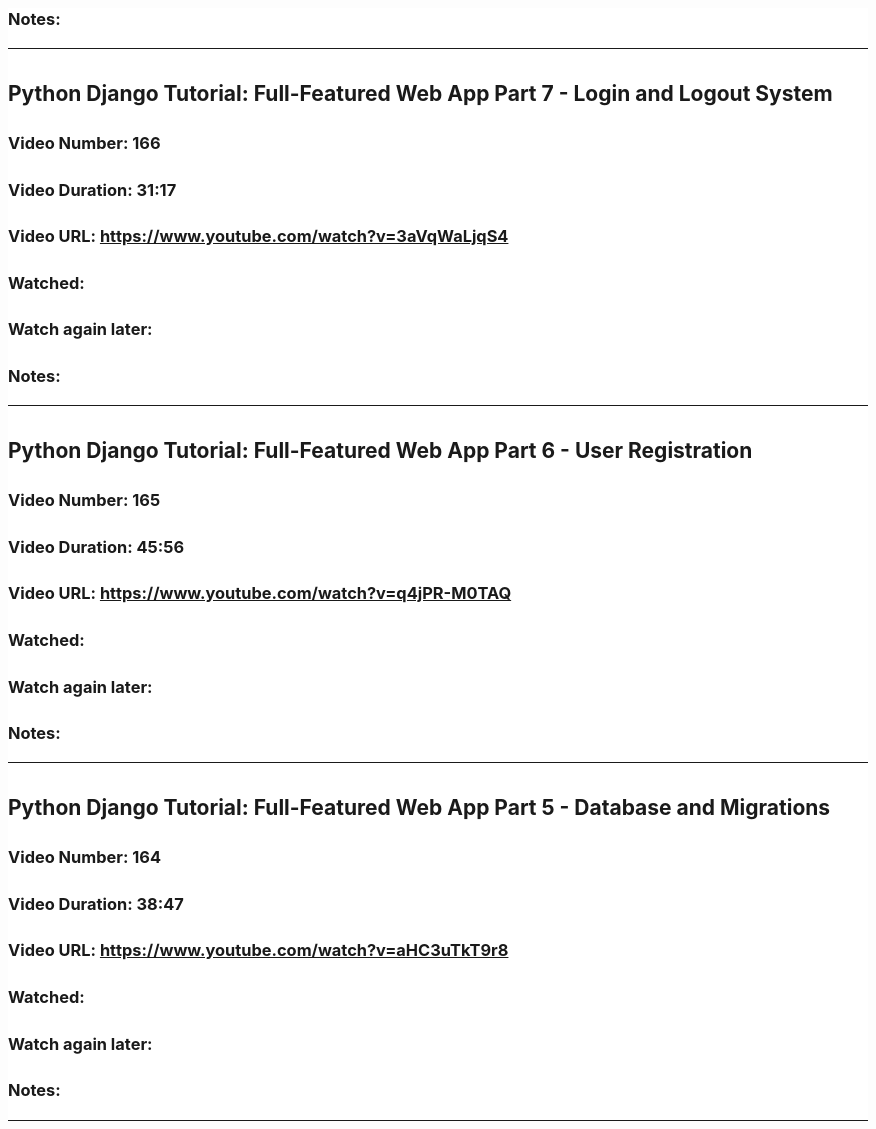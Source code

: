 ### Notes:              
***************************************************************************

## Python Django Tutorial: Full-Featured Web App Part 7 - Login and Logout System
### Video Number:       166
### Video Duration:     31:17
### Video URL:          https://www.youtube.com/watch?v=3aVqWaLjqS4
### Watched:            
### Watch again later:  
### Notes:              
***************************************************************************

## Python Django Tutorial: Full-Featured Web App Part 6 - User Registration
### Video Number:       165
### Video Duration:     45:56
### Video URL:          https://www.youtube.com/watch?v=q4jPR-M0TAQ
### Watched:            
### Watch again later:  
### Notes:              
***************************************************************************

## Python Django Tutorial: Full-Featured Web App Part 5 - Database and Migrations
### Video Number:       164
### Video Duration:     38:47
### Video URL:          https://www.youtube.com/watch?v=aHC3uTkT9r8
### Watched:            
### Watch again later:  
### Notes:              
***************************************************************************
